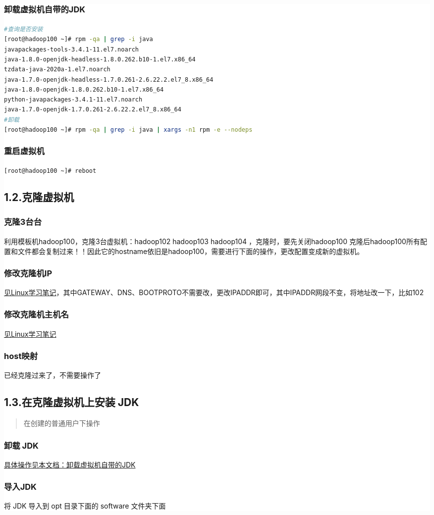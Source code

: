 ### 卸载虚拟机自带的JDK

```bash
#查询是否安装
[root@hadoop100 ~]# rpm -qa | grep -i java 
javapackages-tools-3.4.1-11.el7.noarch
java-1.8.0-openjdk-headless-1.8.0.262.b10-1.el7.x86_64
tzdata-java-2020a-1.el7.noarch
java-1.7.0-openjdk-headless-1.7.0.261-2.6.22.2.el7_8.x86_64
java-1.8.0-openjdk-1.8.0.262.b10-1.el7.x86_64
python-javapackages-3.4.1-11.el7.noarch
java-1.7.0-openjdk-1.7.0.261-2.6.22.2.el7_8.x86_64
#卸载
[root@hadoop100 ~]# rpm -qa | grep -i java | xargs -n1 rpm -e --nodeps 
```

### 重启虚拟机

 ```bash
 [root@hadoop100 ~]# reboot
 ```

## 1.2.克隆虚拟机

### 克隆3台台

利用模板机hadoop100，克隆3台虚拟机：hadoop102 hadoop103 hadoop104 ，克隆时，要先关闭hadoop100
克隆后hadoop100所有配置和文件都会复制过来！！因此它的hostname依旧是hadoop100，需要进行下面的操作，更改配置变成新的虚拟机。

### 修改克隆机IP

[见Linux学习笔记](./Linux/#指定静态ip)，其中GATEWAY、DNS、BOOTPROTO不需要改，更改IPADDR即可，其中IPADDR网段不变，将地址改一下，比如102

### 修改克隆机主机名

[见Linux学习笔记](./Linux/#配置主机名)

### host映射

已经克隆过来了，不需要操作了

## 1.3.在克隆虚拟机上安装 JDK

> 在创建的普通用户下操作

### 卸载 JDK

[具体操作见本文档：卸载虚拟机自带的JDK](###卸载虚拟机自带的JDK)

###  导入JDK 

将 JDK 导入到 opt 目录下面的 software 文件夹下面
